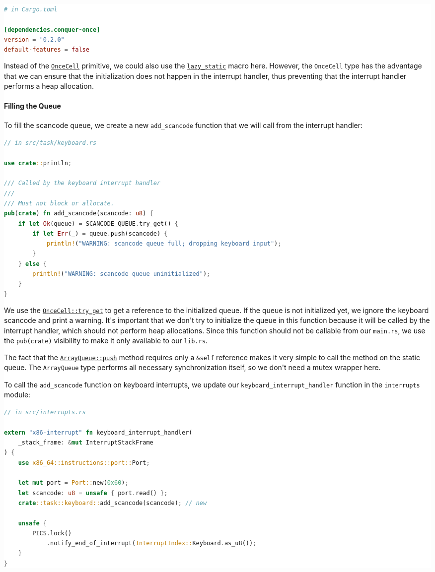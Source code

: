 [`ArrayQueue::new`]: https://docs.rs/crossbeam/0.7.3/crossbeam/queue/struct.ArrayQueue.html#method.new
[const-heap-alloc]: https://github.com/rust-lang/const-eval/issues/20
[`OnceCell`]: https://docs.rs/conquer-once/0.2.0/conquer_once/raw/struct.OnceCell.html
[`conquer_once`]: https://docs.rs/conquer-once/0.2.0/conquer_once/index.html

```toml
# in Cargo.toml

[dependencies.conquer-once]
version = "0.2.0"
default-features = false
```

Instead of the [`OnceCell`] primitive, we could also use the [`lazy_static`] macro here. However, the `OnceCell` type has the advantage that we can ensure that the initialization does not happen in the interrupt handler, thus preventing that the interrupt handler performs a heap allocation.

[`lazy_static`]: https://docs.rs/lazy_static/1.4.0/lazy_static/index.html

#### Filling the Queue

To fill the scancode queue, we create a new `add_scancode` function that we will call from the interrupt handler:

```rust
// in src/task/keyboard.rs

use crate::println;

/// Called by the keyboard interrupt handler
///
/// Must not block or allocate.
pub(crate) fn add_scancode(scancode: u8) {
    if let Ok(queue) = SCANCODE_QUEUE.try_get() {
        if let Err(_) = queue.push(scancode) {
            println!("WARNING: scancode queue full; dropping keyboard input");
        }
    } else {
        println!("WARNING: scancode queue uninitialized");
    }
}
```

We use the [`OnceCell::try_get`] to get a reference to the initialized queue. If the queue is not initialized yet, we ignore the keyboard scancode and print a warning. It's important that we don't try to initialize the queue in this function because it will be called by the interrupt handler, which should not perform heap allocations. Since this function should not be callable from our `main.rs`, we use the `pub(crate)` visibility to make it only available to our `lib.rs`.

[`OnceCell::try_get`]: https://docs.rs/conquer-once/0.2.0/conquer_once/raw/struct.OnceCell.html#method.try_get

The fact that the [`ArrayQueue::push`] method requires only a `&self` reference makes it very simple to call the method on the static queue. The `ArrayQueue` type performs all necessary synchronization itself, so we don't need a mutex wrapper here.

[`ArrayQueue::push`]: https://docs.rs/crossbeam/0.7.3/crossbeam/queue/struct.ArrayQueue.html#method.push

To call the `add_scancode` function on keyboard interrupts, we update our `keyboard_interrupt_handler` function in the `interrupts` module:

```rust
// in src/interrupts.rs

extern "x86-interrupt" fn keyboard_interrupt_handler(
    _stack_frame: &mut InterruptStackFrame
) {
    use x86_64::instructions::port::Port;

    let mut port = Port::new(0x60);
    let scancode: u8 = unsafe { port.read() };
    crate::task::keyboard::add_scancode(scancode); // new

    unsafe {
        PICS.lock()
            .notify_end_of_interrupt(InterruptIndex::Keyboard.as_u8());
    }
}
```

[GitHub]: https://github.com/phil-opp/blog_os
[at the bottom]: #comments
[post branch]: https://github.com/phil-opp/blog_os/tree/post-12
[_multitasking_]: https://en.wikipedia.org/wiki/Computer_multitasking
[_Hardware Interrupts_]: @/second-edition/posts/07-hardware-interrupts/index.md
[call stack]: https://en.wikipedia.org/wiki/Call_stack
[_context switch_]: https://en.wikipedia.org/wiki/Context_switch
[_thread of execution_]: https://en.wikipedia.org/wiki/Thread_(computing)
[coroutines]: https://en.wikipedia.org/wiki/Coroutine
[async/await]: https://rust-lang.github.io/async-book/01_getting_started/04_async_await_primer.html
[_yield_]: https://en.wikipedia.org/wiki/Yield_(multithreading)
[asynchronous operations]: https://en.wikipedia.org/wiki/Asynchronous_I/O
[`Future`]: https://doc.rust-lang.org/nightly/core/future/trait.Future.html
[associated type]: https://doc.rust-lang.org/book/ch19-03-advanced-traits.html#specifying-placeholder-types-in-trait-definitions-with-associated-types
[`poll`]: https://doc.rust-lang.org/nightly/core/future/trait.Future.html#tymethod.poll
[`Poll`]: https://doc.rust-lang.org/nightly/core/task/enum.Poll.html
[_pinned_]: https://doc.rust-lang.org/nightly/core/pin/index.html
[`Waker`]: https://doc.rust-lang.org/nightly/core/task/struct.Waker.html
[`Iterator`]: https://doc.rust-lang.org/stable/core/iter/trait.Iterator.html
[_pinning_]: https://doc.rust-lang.org/stable/core/pin/index.html
[`futures`]: https://docs.rs/futures/0.3.4/futures/
[`FutureExt`]: https://docs.rs/futures/0.3.4/futures/future/trait.FutureExt.html
[`map`]: https://docs.rs/futures/0.3.4/futures/future/trait.FutureExt.html#method.map
[`then`]: https://docs.rs/futures/0.3.4/futures/future/trait.FutureExt.html#method.then
[_Zero-cost futures in Rust_]: https://aturon.github.io/blog/2016/08/11/futures/
[`move` keyword]: https://doc.rust-lang.org/std/keyword.move.html
[`Either`]: https://docs.rs/futures/0.3.4/futures/future/enum.Either.html
[`ready`]: https://docs.rs/futures/0.3.4/futures/future/fn.ready.html
[_state machine_]: https://en.wikipedia.org/wiki/Finite-state_machine
[`enum`]: https://doc.rust-lang.org/book/ch06-01-defining-an-enum.html
[_generators_]: https://doc.rust-lang.org/nightly/unstable-book/language-features/generators.html
[heap allocated]: @/second-edition/posts/10-heap-allocation/index.md
[playground-self-ref]: https://play.rust-lang.org/?version=stable&mode=debug&edition=2018&gist=ce1aff3a37fcc1c8188eeaf0f39c97e8
[`mem::replace`]: https://doc.rust-lang.org/nightly/core/mem/fn.replace.html
[`mem::swap`]: https://doc.rust-lang.org/nightly/core/mem/fn.swap.html
[`Pin`]: https://doc.rust-lang.org/stable/core/pin/struct.Pin.html
[`Unpin`]: https://doc.rust-lang.org/nightly/std/marker/trait.Unpin.html
[pin-get-mut]: https://doc.rust-lang.org/nightly/core/pin/struct.Pin.html#method.get_mut
[pin-deref-mut]: https://doc.rust-lang.org/nightly/core/pin/struct.Pin.html#impl-DerefMut
[_auto trait_]: https://doc.rust-lang.org/reference/special-types-and-traits.html#auto-traits
[`PhantomPinned`]: https://doc.rust-lang.org/nightly/core/marker/struct.PhantomPinned.html
[`Box::pin`]: https://doc.rust-lang.org/nightly/alloc/boxed/struct.Box.html#method.pin
[`Box::new`]: https://doc.rust-lang.org/nightly/alloc/boxed/struct.Box.html#method.new
[`get_unchecked_mut`]: https://doc.rust-lang.org/nightly/core/pin/struct.Pin.html#method.get_unchecked_mut
[`Pin::as_mut`]: https://doc.rust-lang.org/nightly/core/pin/struct.Pin.html#method.as_mut
[`pin-utils`]: https://docs.rs/pin-utils/0.1.0-alpha.4/pin_utils/
[`pin` module]: https://doc.rust-lang.org/nightly/core/pin/index.html
[`Pin::new_unchecked`]: https://doc.rust-lang.org/nightly/core/pin/struct.Pin.html#method.new_unchecked
[`Future::poll`]: https://doc.rust-lang.org/nightly/core/future/trait.Future.html#tymethod.poll
[self-ref-async-await]: @/second-edition/posts/12-async-await/index.md#self-referential-structs
[`futures`]: https://docs.rs/futures/0.3.4/futures/
[map-src]: https://docs.rs/futures-util/0.3.4/src/futures_util/future/future/map.rs.html
[projections and structural pinning]: file:///home/philipp/.rustup/toolchains/nightly-x86_64-unknown-linux-gnu/share/doc/rust/html/std/pin/index.html#projections-and-structural-pinning
[thread pool]: https://en.wikipedia.org/wiki/Thread_pool
[work stealing]: https://en.wikipedia.org/wiki/Work_stealing
[`Context`]: https://doc.rust-lang.org/nightly/core/task/struct.Context.html
[trait object]: https://doc.rust-lang.org/book/ch17-02-trait-objects.html
[dynamically dispatched]: https://doc.rust-lang.org/book/ch17-02-trait-objects.html#trait-objects-perform-dynamic-dispatch
[section about pinning]: #pinning
[`VecDeque`]: https://doc.rust-lang.org/stable/alloc/collections/vec_deque/struct.VecDeque.html
[FIFO queue]: https://en.wikipedia.org/wiki/FIFO_(computing_and_electronics)
[`RawWaker`]: https://doc.rust-lang.org/stable/core/task/struct.RawWaker.html
[`Waker::from_raw`]: https://doc.rust-lang.org/stable/core/task/struct.Waker.html#method.from_raw
[_virtual method table_]: https://en.wikipedia.org/wiki/Virtual_method_table
[`RawWakerVTable`]: https://doc.rust-lang.org/stable/core/task/struct.RawWakerVTable.html
[`RawWaker::new`]: https://doc.rust-lang.org/stable/core/task/struct.RawWaker.html#method.new
[`Box`]: https://doc.rust-lang.org/stable/alloc/boxed/struct.Box.html
[`Arc`]: https://doc.rust-lang.org/stable/alloc/sync/struct.Arc.html
[`Box::into_raw`]: https://doc.rust-lang.org/stable/alloc/boxed/struct.Box.html#method.into_raw
[_Interrupts_]: @/second-edition/posts/07-hardware-interrupts/index.md
[atomic operations]: https://doc.rust-lang.org/core/sync/atomic/index.html
[`crossbeam`]: https://github.com/crossbeam-rs/crossbeam
[`ArrayQueue`]: https://docs.rs/crossbeam/0.7.3/crossbeam/queue/struct.ArrayQueue.html
[`Stream`]: https://rust-lang.github.io/async-book/05_streams/01_chapter.html
[`Iterator::next`]: https://doc.rust-lang.org/stable/core/iter/trait.Iterator.html#tymethod.next
[`ArrayQueue::pop`]: https://docs.rs/crossbeam/0.7.3/crossbeam/queue/struct.ArrayQueue.html#method.pop
[`AtomicWaker`]: https://docs.rs/futures-util/0.3.4/futures_util/task/struct.AtomicWaker.html
[`AtomicWaker::register`]: https://docs.rs/futures-util/0.3.4/futures_util/task/struct.AtomicWaker.html#method.register
[`wake`]: https://doc.rust-lang.org/stable/core/task/struct.Waker.html#method.wake
[keyboard interrupt handler]: TODO
[`next`]: TODO
[`StreamExt`]: TODO
[`Wake`]: https://doc.rust-lang.org/nightly/alloc/task/trait.Wake.html
[`Arc`]: https://doc.rust-lang.org/stable/alloc/sync/struct.Arc.html
[`Waker::from`]: TODO